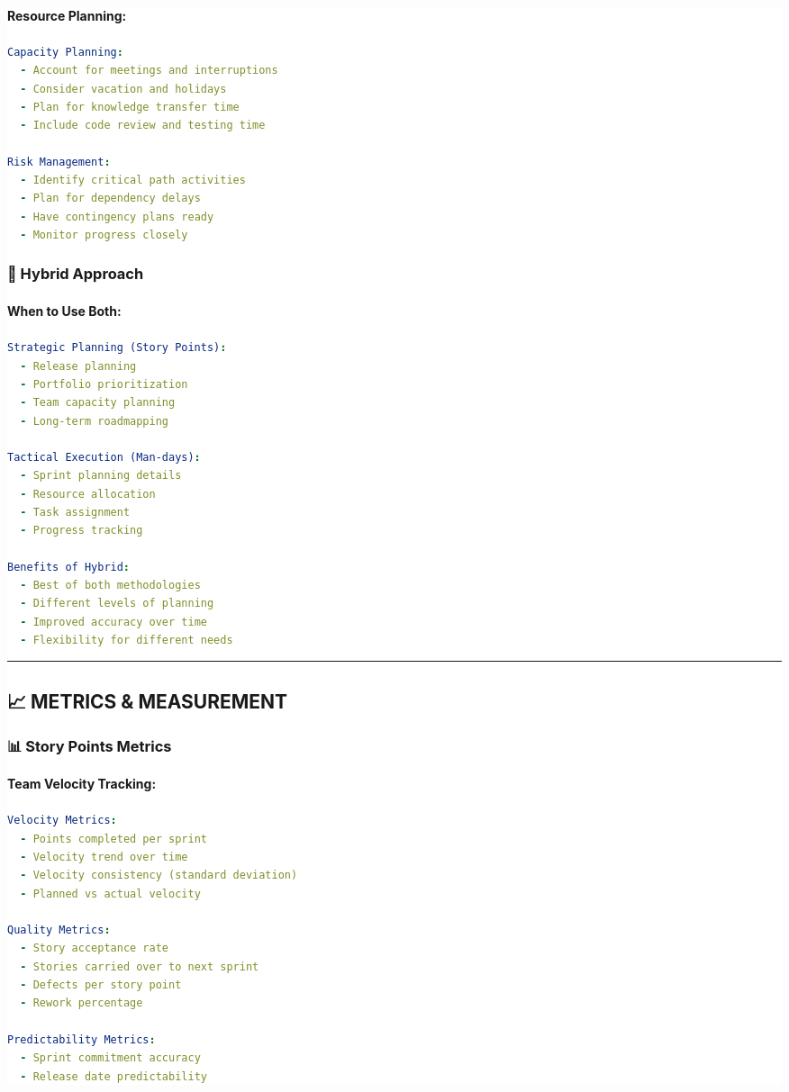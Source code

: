 ```yaml
```

#### **Resource Planning:**
```yaml
Capacity Planning:
  - Account for meetings and interruptions
  - Consider vacation and holidays
  - Plan for knowledge transfer time
  - Include code review and testing time

Risk Management:
  - Identify critical path activities
  - Plan for dependency delays
  - Have contingency plans ready
  - Monitor progress closely
```

### 🎯 Hybrid Approach

#### **When to Use Both:**
```yaml
Strategic Planning (Story Points):
  - Release planning
  - Portfolio prioritization
  - Team capacity planning
  - Long-term roadmapping

Tactical Execution (Man-days):
  - Sprint planning details
  - Resource allocation
  - Task assignment
  - Progress tracking

Benefits of Hybrid:
  - Best of both methodologies
  - Different levels of planning
  - Improved accuracy over time
  - Flexibility for different needs
```

---

## 📈 METRICS & MEASUREMENT

### 📊 Story Points Metrics

#### **Team Velocity Tracking:**
```yaml
Velocity Metrics:
  - Points completed per sprint
  - Velocity trend over time
  - Velocity consistency (standard deviation)
  - Planned vs actual velocity

Quality Metrics:
  - Story acceptance rate
  - Stories carried over to next sprint
  - Defects per story point
  - Rework percentage

Predictability Metrics:
  - Sprint commitment accuracy
  - Release date predictability
```